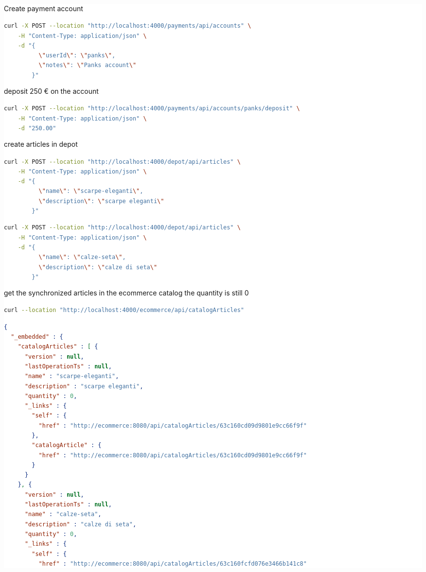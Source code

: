 Create payment account
```bash
curl -X POST --location "http://localhost:4000/payments/api/accounts" \
    -H "Content-Type: application/json" \
    -d "{
          \"userId\": \"panks\",
          \"notes\": \"Panks account\"
        }"
```

deposit 250 € on the account
```bash
curl -X POST --location "http://localhost:4000/payments/api/accounts/panks/deposit" \
    -H "Content-Type: application/json" \
    -d "250.00"
```

create articles in depot
```bash
curl -X POST --location "http://localhost:4000/depot/api/articles" \
    -H "Content-Type: application/json" \
    -d "{
          \"name\": \"scarpe-eleganti\",
          \"description\": \"scarpe eleganti\"
        }"
```

```bash
curl -X POST --location "http://localhost:4000/depot/api/articles" \
    -H "Content-Type: application/json" \
    -d "{
          \"name\": \"calze-seta\",
          \"description\": \"calze di seta\"
        }"
```

get the synchronized articles in the ecommerce catalog the quantity is still 0 

```bash
curl --location "http://localhost:4000/ecommerce/api/catalogArticles"
```


```json
{
  "_embedded" : {
    "catalogArticles" : [ {
      "version" : null,
      "lastOperationTs" : null,
      "name" : "scarpe-eleganti",
      "description" : "scarpe eleganti",
      "quantity" : 0,
      "_links" : {
        "self" : {
          "href" : "http://ecommerce:8080/api/catalogArticles/63c160cd09d9801e9cc66f9f"
        },
        "catalogArticle" : {
          "href" : "http://ecommerce:8080/api/catalogArticles/63c160cd09d9801e9cc66f9f"
        }
      }
    }, {
      "version" : null,
      "lastOperationTs" : null,
      "name" : "calze-seta",
      "description" : "calze di seta",
      "quantity" : 0,
      "_links" : {
        "self" : {
          "href" : "http://ecommerce:8080/api/catalogArticles/63c160fcfd076e3466b141c8"
```